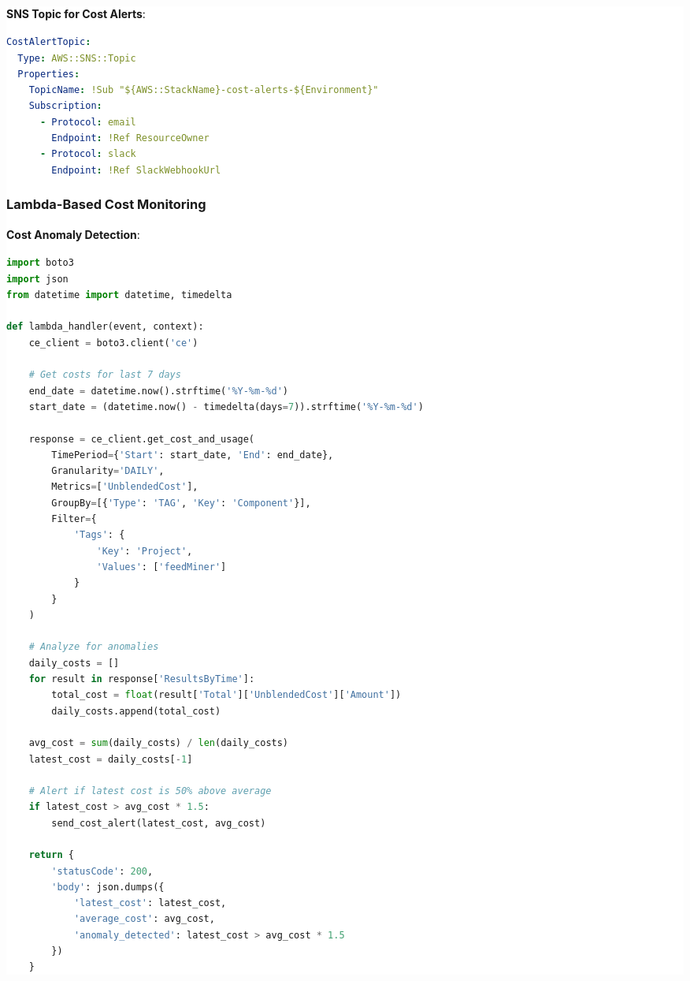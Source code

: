 **SNS Topic for Cost Alerts**:
```yaml
CostAlertTopic:
  Type: AWS::SNS::Topic
  Properties:
    TopicName: !Sub "${AWS::StackName}-cost-alerts-${Environment}"
    Subscription:
      - Protocol: email
        Endpoint: !Ref ResourceOwner
      - Protocol: slack
        Endpoint: !Ref SlackWebhookUrl
```

### Lambda-Based Cost Monitoring

**Cost Anomaly Detection**:
```python
import boto3
import json
from datetime import datetime, timedelta

def lambda_handler(event, context):
    ce_client = boto3.client('ce')
    
    # Get costs for last 7 days
    end_date = datetime.now().strftime('%Y-%m-%d')
    start_date = (datetime.now() - timedelta(days=7)).strftime('%Y-%m-%d')
    
    response = ce_client.get_cost_and_usage(
        TimePeriod={'Start': start_date, 'End': end_date},
        Granularity='DAILY',
        Metrics=['UnblendedCost'],
        GroupBy=[{'Type': 'TAG', 'Key': 'Component'}],
        Filter={
            'Tags': {
                'Key': 'Project',
                'Values': ['feedMiner']
            }
        }
    )
    
    # Analyze for anomalies
    daily_costs = []
    for result in response['ResultsByTime']:
        total_cost = float(result['Total']['UnblendedCost']['Amount'])
        daily_costs.append(total_cost)
    
    avg_cost = sum(daily_costs) / len(daily_costs)
    latest_cost = daily_costs[-1]
    
    # Alert if latest cost is 50% above average
    if latest_cost > avg_cost * 1.5:
        send_cost_alert(latest_cost, avg_cost)
    
    return {
        'statusCode': 200,
        'body': json.dumps({
            'latest_cost': latest_cost,
            'average_cost': avg_cost,
            'anomaly_detected': latest_cost > avg_cost * 1.5
        })
    }
```
